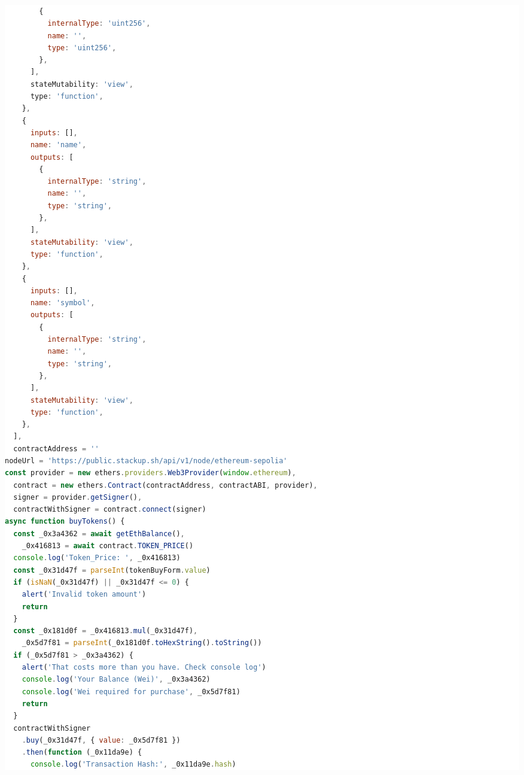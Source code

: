 ```js
        {
          internalType: 'uint256',
          name: '',
          type: 'uint256',
        },
      ],
      stateMutability: 'view',
      type: 'function',
    },
    {
      inputs: [],
      name: 'name',
      outputs: [
        {
          internalType: 'string',
          name: '',
          type: 'string',
        },
      ],
      stateMutability: 'view',
      type: 'function',
    },
    {
      inputs: [],
      name: 'symbol',
      outputs: [
        {
          internalType: 'string',
          name: '',
          type: 'string',
        },
      ],
      stateMutability: 'view',
      type: 'function',
    },
  ],
  contractAddress = ''
nodeUrl = 'https://public.stackup.sh/api/v1/node/ethereum-sepolia'
const provider = new ethers.providers.Web3Provider(window.ethereum),
  contract = new ethers.Contract(contractAddress, contractABI, provider),
  signer = provider.getSigner(),
  contractWithSigner = contract.connect(signer)
async function buyTokens() {
  const _0x3a4362 = await getEthBalance(),
    _0x416813 = await contract.TOKEN_PRICE()
  console.log('Token_Price: ', _0x416813)
  const _0x31d47f = parseInt(tokenBuyForm.value)
  if (isNaN(_0x31d47f) || _0x31d47f <= 0) {
    alert('Invalid token amount')
    return
  }
  const _0x181d0f = _0x416813.mul(_0x31d47f),
    _0x5d7f81 = parseInt(_0x181d0f.toHexString().toString())
  if (_0x5d7f81 > _0x3a4362) {
    alert('That costs more than you have. Check console log')
    console.log('Your Balance (Wei)', _0x3a4362)
    console.log('Wei required for purchase', _0x5d7f81)
    return
  }
  contractWithSigner
    .buy(_0x31d47f, { value: _0x5d7f81 })
    .then(function (_0x11da9e) {
      console.log('Transaction Hash:', _0x11da9e.hash)
```